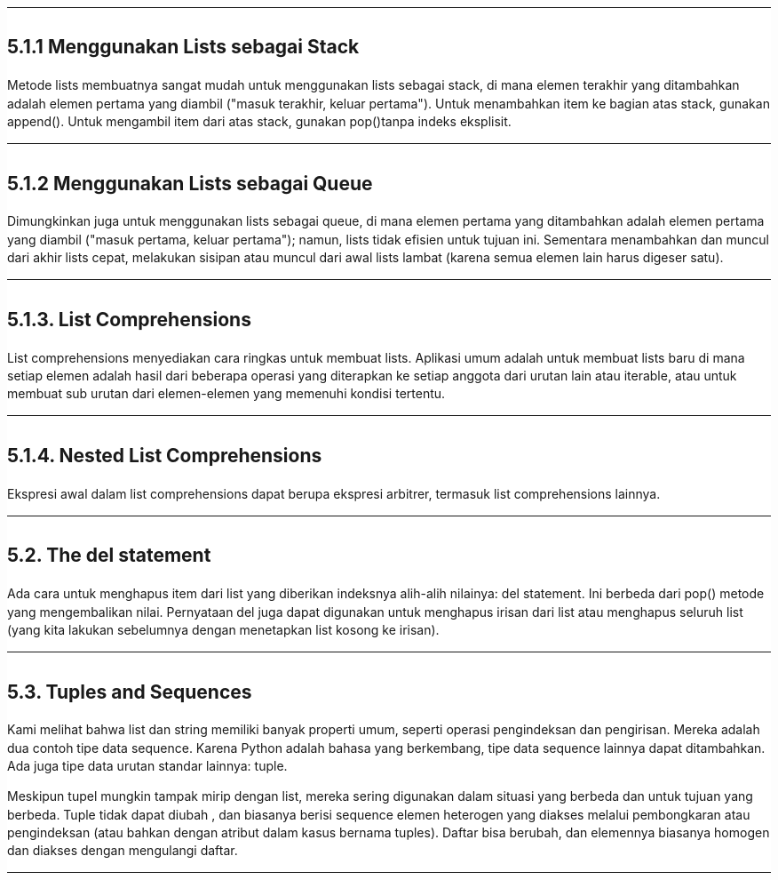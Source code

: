 ***

<h2>5.1.1 Menggunakan Lists sebagai Stack</h2>

Metode lists membuatnya sangat mudah untuk menggunakan lists sebagai stack, di mana elemen terakhir yang ditambahkan adalah elemen pertama yang diambil ("masuk terakhir, keluar pertama"). Untuk menambahkan item ke bagian atas stack, gunakan append(). Untuk mengambil item dari atas stack, gunakan pop()tanpa indeks eksplisit.

***

<h2>5.1.2 Menggunakan Lists sebagai Queue</h2>

Dimungkinkan juga untuk menggunakan lists sebagai queue, di mana elemen pertama yang ditambahkan adalah elemen pertama yang diambil ("masuk pertama, keluar pertama"); namun, lists tidak efisien untuk tujuan ini. Sementara menambahkan dan muncul dari akhir lists cepat, melakukan sisipan atau muncul dari awal lists lambat (karena semua elemen lain harus digeser satu).

***
<h2>5.1.3. List Comprehensions</h2>

List comprehensions menyediakan cara ringkas untuk membuat lists. Aplikasi umum adalah untuk membuat lists baru di mana setiap elemen adalah hasil dari beberapa operasi yang diterapkan ke setiap anggota dari urutan lain atau iterable, atau untuk membuat sub urutan dari elemen-elemen yang memenuhi kondisi tertentu.

***

<h2>5.1.4. Nested List Comprehensions</h2>

Ekspresi awal dalam list comprehensions dapat berupa ekspresi arbitrer, termasuk list comprehensions lainnya.

***

<h2>5.2. The del statement</h2>

Ada cara untuk menghapus item dari list yang diberikan indeksnya alih-alih nilainya: del statement. Ini berbeda dari pop() metode yang mengembalikan nilai. Pernyataan del juga dapat digunakan untuk menghapus irisan dari list atau menghapus seluruh list (yang kita lakukan sebelumnya dengan menetapkan list kosong ke irisan).

***

<h2>5.3. Tuples and Sequences</h2>

Kami melihat bahwa list dan string memiliki banyak properti umum, seperti operasi pengindeksan dan pengirisan. Mereka adalah dua contoh tipe data sequence. Karena Python adalah bahasa yang berkembang, tipe data sequence lainnya dapat ditambahkan. Ada juga tipe data urutan standar lainnya: tuple.

Meskipun tupel mungkin tampak mirip dengan list, mereka sering digunakan dalam situasi yang berbeda dan untuk tujuan yang berbeda. Tuple tidak dapat diubah , dan biasanya berisi sequence elemen heterogen yang diakses melalui pembongkaran atau pengindeksan (atau bahkan dengan atribut dalam kasus bernama tuples). Daftar bisa berubah, dan elemennya biasanya homogen dan diakses dengan mengulangi daftar.

***
